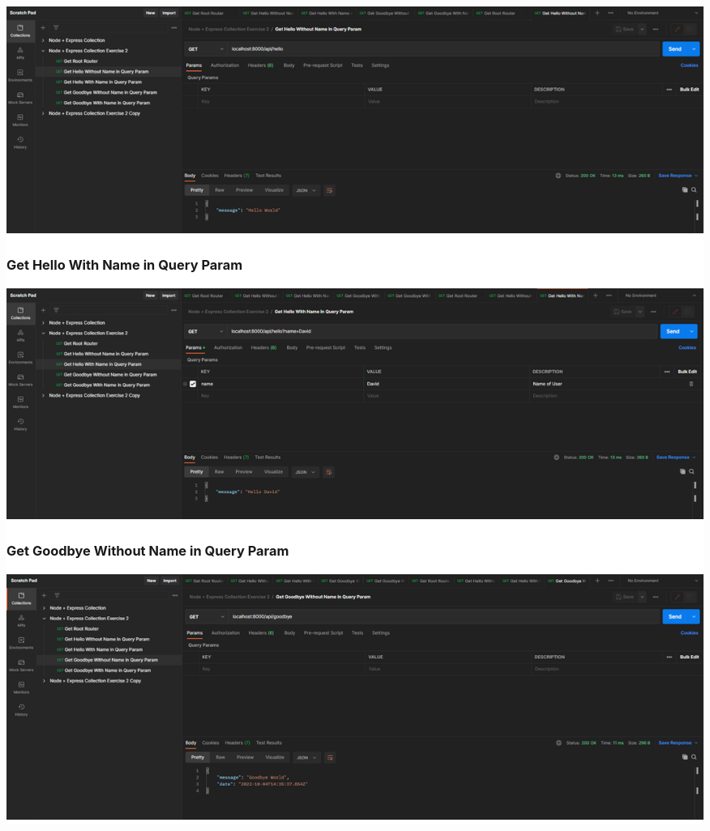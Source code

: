 ![alt Get Hello Whithout Name in Query Param](postman-get-hello-without-name-in-query-param.png)

### Get Hello With Name in Query Param

![alt Get Hello With Name in Query Param](postman-get-hello-with-name-in-query-param.png)

### Get Goodbye Without Name in Query Param

![alt Get Goodbye Without Name in Query Param](postman-get-goodbye-without-name-in-query-param.png)
